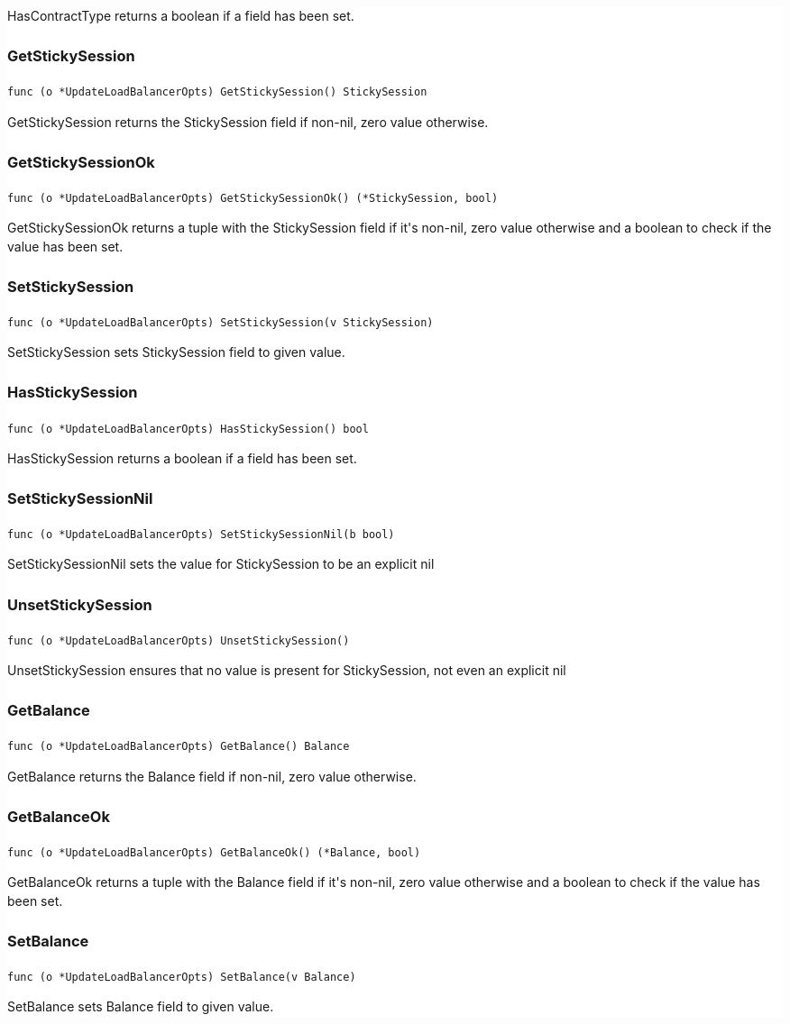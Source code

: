 HasContractType returns a boolean if a field has been set.

### GetStickySession

`func (o *UpdateLoadBalancerOpts) GetStickySession() StickySession`

GetStickySession returns the StickySession field if non-nil, zero value otherwise.

### GetStickySessionOk

`func (o *UpdateLoadBalancerOpts) GetStickySessionOk() (*StickySession, bool)`

GetStickySessionOk returns a tuple with the StickySession field if it's non-nil, zero value otherwise
and a boolean to check if the value has been set.

### SetStickySession

`func (o *UpdateLoadBalancerOpts) SetStickySession(v StickySession)`

SetStickySession sets StickySession field to given value.

### HasStickySession

`func (o *UpdateLoadBalancerOpts) HasStickySession() bool`

HasStickySession returns a boolean if a field has been set.

### SetStickySessionNil

`func (o *UpdateLoadBalancerOpts) SetStickySessionNil(b bool)`

 SetStickySessionNil sets the value for StickySession to be an explicit nil

### UnsetStickySession
`func (o *UpdateLoadBalancerOpts) UnsetStickySession()`

UnsetStickySession ensures that no value is present for StickySession, not even an explicit nil
### GetBalance

`func (o *UpdateLoadBalancerOpts) GetBalance() Balance`

GetBalance returns the Balance field if non-nil, zero value otherwise.

### GetBalanceOk

`func (o *UpdateLoadBalancerOpts) GetBalanceOk() (*Balance, bool)`

GetBalanceOk returns a tuple with the Balance field if it's non-nil, zero value otherwise
and a boolean to check if the value has been set.

### SetBalance

`func (o *UpdateLoadBalancerOpts) SetBalance(v Balance)`

SetBalance sets Balance field to given value.

